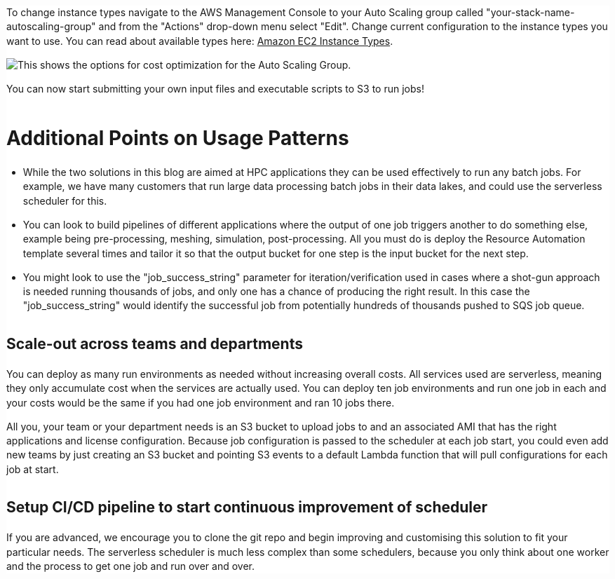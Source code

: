 To change instance types navigate to the AWS Management Console to your
Auto Scaling group called "your-stack-name-autoscaling-group" and from
the "Actions" drop-down menu select "Edit". Change current configuration
to the instance types you want to use. You can read about available
types here: [Amazon EC2 Instance
Types](https://aws.amazon.com/ec2/instance-types/).

![This shows the options for cost optimization for the Auto Scaling
Group.](./media/image11.png "Auto Scaling options")

You can now start submitting your own input files and executable scripts
to S3 to run jobs!

Additional Points on Usage Patterns
===================================

-   While the two solutions in this blog are aimed at HPC applications
    they can be used effectively to run any batch jobs. For example, we
    have many customers that run large data processing batch jobs in
    their data lakes, and could use the serverless scheduler for this.

-   You can look to build pipelines of different applications where the
    output of one job triggers another to do something else, example
    being pre-processing, meshing, simulation, post-processing. All you
    must do is deploy the Resource Automation template several times and
    tailor it so that the output bucket for one step is the input bucket
    for the next step.

-   You might look to use the "job\_success\_string" parameter for
    iteration/verification used in cases where a shot-gun approach is
    needed running thousands of jobs, and only one has a chance of
    producing the right result. In this case the "job\_success\_string"
    would identify the successful job from potentially hundreds of
    thousands pushed to SQS job queue.

Scale-out across teams and departments
--------------------------------------

You can deploy as many run environments as needed without increasing
overall costs. All services used are serverless, meaning they only
accumulate cost when the services are actually used. You can deploy ten
job environments and run one job in each and your costs would be the
same if you had one job environment and ran 10 jobs there.

All you, your team or your department needs is an S3 bucket to upload
jobs to and an associated AMI that has the right applications and
license configuration. Because job configuration is passed to the
scheduler at each job start, you could even add new teams by just
creating an S3 bucket and pointing S3 events to a default Lambda
function that will pull configurations for each job at start.

Setup CI/CD pipeline to start continuous improvement of scheduler
-----------------------------------------------------------------

If you are advanced, we encourage you to clone the git repo and begin
improving and customising this solution to fit your particular needs.
The serverless scheduler is much less complex than some schedulers,
because you only think about one worker and the process to get one job
and run over and over.
